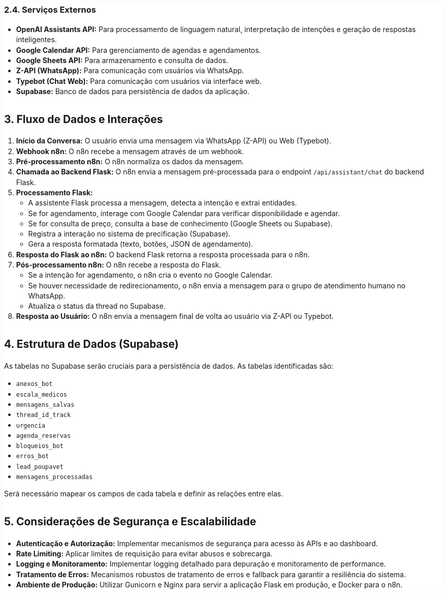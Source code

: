 ### 2.4. Serviços Externos

*   **OpenAI Assistants API:** Para processamento de linguagem natural, interpretação de intenções e geração de respostas inteligentes.
*   **Google Calendar API:** Para gerenciamento de agendas e agendamentos.
*   **Google Sheets API:** Para armazenamento e consulta de dados.
*   **Z-API (WhatsApp):** Para comunicação com usuários via WhatsApp.
*   **Typebot (Chat Web):** Para comunicação com usuários via interface web.
*   **Supabase:** Banco de dados para persistência de dados da aplicação.

## 3. Fluxo de Dados e Interações

1.  **Início da Conversa:** O usuário envia uma mensagem via WhatsApp (Z-API) ou Web (Typebot).
2.  **Webhook n8n:** O n8n recebe a mensagem através de um webhook.
3.  **Pré-processamento n8n:** O n8n normaliza os dados da mensagem.
4.  **Chamada ao Backend Flask:** O n8n envia a mensagem pré-processada para o endpoint `/api/assistant/chat` do backend Flask.
5.  **Processamento Flask:**
    *   A assistente Flask processa a mensagem, detecta a intenção e extrai entidades.
    *   Se for agendamento, interage com Google Calendar para verificar disponibilidade e agendar.
    *   Se for consulta de preço, consulta a base de conhecimento (Google Sheets ou Supabase).
    *   Registra a interação no sistema de precificação (Supabase).
    *   Gera a resposta formatada (texto, botões, JSON de agendamento).
6.  **Resposta do Flask ao n8n:** O backend Flask retorna a resposta processada para o n8n.
7.  **Pós-processamento n8n:** O n8n recebe a resposta do Flask.
    *   Se a intenção for agendamento, o n8n cria o evento no Google Calendar.
    *   Se houver necessidade de redirecionamento, o n8n envia a mensagem para o grupo de atendimento humano no WhatsApp.
    *   Atualiza o status da thread no Supabase.
8.  **Resposta ao Usuário:** O n8n envia a mensagem final de volta ao usuário via Z-API ou Typebot.

## 4. Estrutura de Dados (Supabase)

As tabelas no Supabase serão cruciais para a persistência de dados. As tabelas identificadas são:

*   `anexos_bot`
*   `escala_medicos`
*   `mensagens_salvas`
*   `thread_id_track`
*   `urgencia`
*   `agenda_reservas`
*   `bloqueios_bot`
*   `erros_bot`
*   `lead_poupavet`
*   `mensagens_processadas`

Será necessário mapear os campos de cada tabela e definir as relações entre elas.

## 5. Considerações de Segurança e Escalabilidade

*   **Autenticação e Autorização:** Implementar mecanismos de segurança para acesso às APIs e ao dashboard.
*   **Rate Limiting:** Aplicar limites de requisição para evitar abusos e sobrecarga.
*   **Logging e Monitoramento:** Implementar logging detalhado para depuração e monitoramento de performance.
*   **Tratamento de Erros:** Mecanismos robustos de tratamento de erros e fallback para garantir a resiliência do sistema.
*   **Ambiente de Produção:** Utilizar Gunicorn e Nginx para servir a aplicação Flask em produção, e Docker para o n8n.
